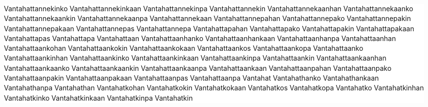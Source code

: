Vantahattannekinko
Vantahattannekinkaan
Vantahattannekinpa
Vantahattannekin
Vantahattannekaanhan
Vantahattannekaanko
Vantahattannekaankin
Vantahattannekaanpa
Vantahattannekaan
Vantahattannepahan
Vantahattannepako
Vantahattannepakin
Vantahattannepakaan
Vantahattannepas
Vantahattannepa
Vantahattapahan
Vantahattapako
Vantahattapakin
Vantahattapakaan
Vantahattapas
Vantahattapa
Vantahattaan
Vantahattaanhanko
Vantahattaanhankaan
Vantahattaanhanpa
Vantahattaanhan
Vantahattaankohan
Vantahattaankokin
Vantahattaankokaan
Vantahattaankos
Vantahattaankopa
Vantahattaanko
Vantahattaankinhan
Vantahattaankinko
Vantahattaankinkaan
Vantahattaankinpa
Vantahattaankin
Vantahattaankaanhan
Vantahattaankaanko
Vantahattaankaankin
Vantahattaankaanpa
Vantahattaankaan
Vantahattaanpahan
Vantahattaanpako
Vantahattaanpakin
Vantahattaanpakaan
Vantahattaanpas
Vantahattaanpa
Vantahat
Vantahathanko
Vantahathankaan
Vantahathanpa
Vantahathan
Vantahatkohan
Vantahatkokin
Vantahatkokaan
Vantahatkos
Vantahatkopa
Vantahatko
Vantahatkinhan
Vantahatkinko
Vantahatkinkaan
Vantahatkinpa
Vantahatkin